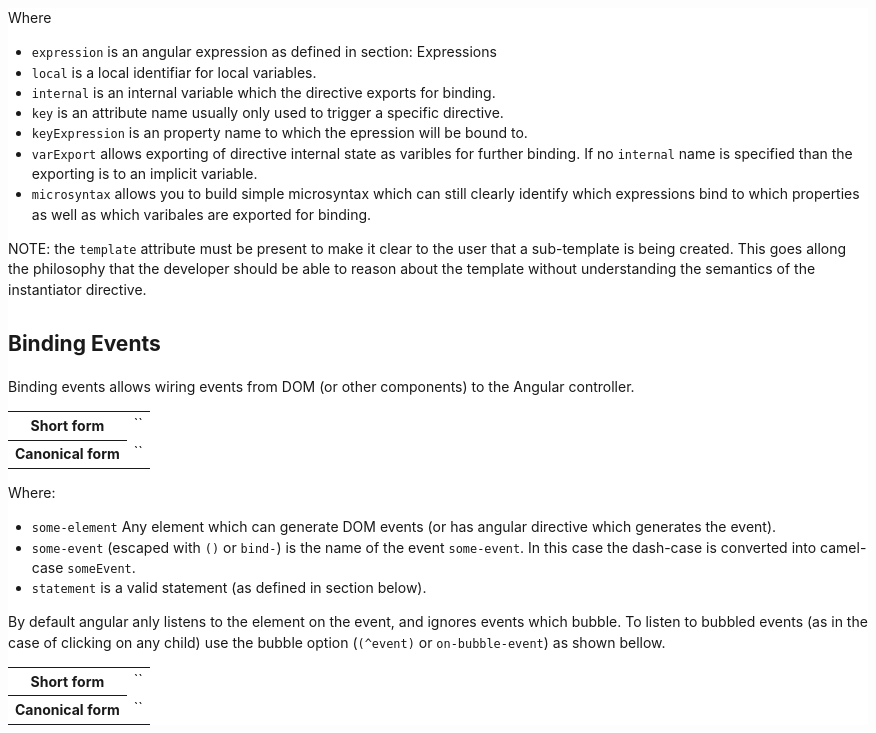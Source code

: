 Where
* `expression` is an angular expression as defined in section: Expressions
* `local` is a local identifiar for local variables.
* `internal` is an internal variable which the directive exports for binding.
* `key` is an attribute name usually only used to trigger a specific directive.
* `keyExpression` is an property name to which the epression will be bound to.
* `varExport` allows exporting of directive internal state as varibles for further binding. If no `internal` name
  is specified than the exporting is to an implicit variable.
* `microsyntax` allows you to build simple microsyntax which can still clearly identify which expressions bind to
  which properties as well as which varibales are exported for binding.


NOTE: the `template` attribute must be present to make it clear to the user that a sub-template is being created. This
goes allong the philosophy that the developer should be able to reason about the template without understanding the
semantics of the instantiator directive.




## Binding Events

Binding events allows wiring events from DOM (or other components) to the Angular controller.

<table>
  <tr>
    <th>Short form</th>
    <td>`<some-element (some-event)="statement">`</td>
  </tr>
  <tr>
    <th>Canonical form</th>
    <td>`<some-element on-some-event="statement">`</td>
  </tr>
</table>

Where:
* `some-element` Any element which can generate DOM events (or has angular directive which generates the event).
* `some-event` (escaped with `()` or `bind-`) is the name of the event `some-event`. In this case the
  dash-case is converted into camel-case `someEvent`.
* `statement` is a valid statement (as defined in section below).

By default angular anly listens to the element on the event, and ignores events which bubble. To listen to bubbled
events (as in the case of clicking on any child) use the bubble option (`(^event)` or `on-bubble-event`) as shown
bellow.

<table>
  <tr>
    <th>Short form</th>
    <td>`<some-element (^some-event)="statement">`</td>
  </tr>
  <tr>
    <th>Canonical form</th>
    <td>`<some-element on-bubble-some-event="statement">`</td>
  </tr>
</table>
